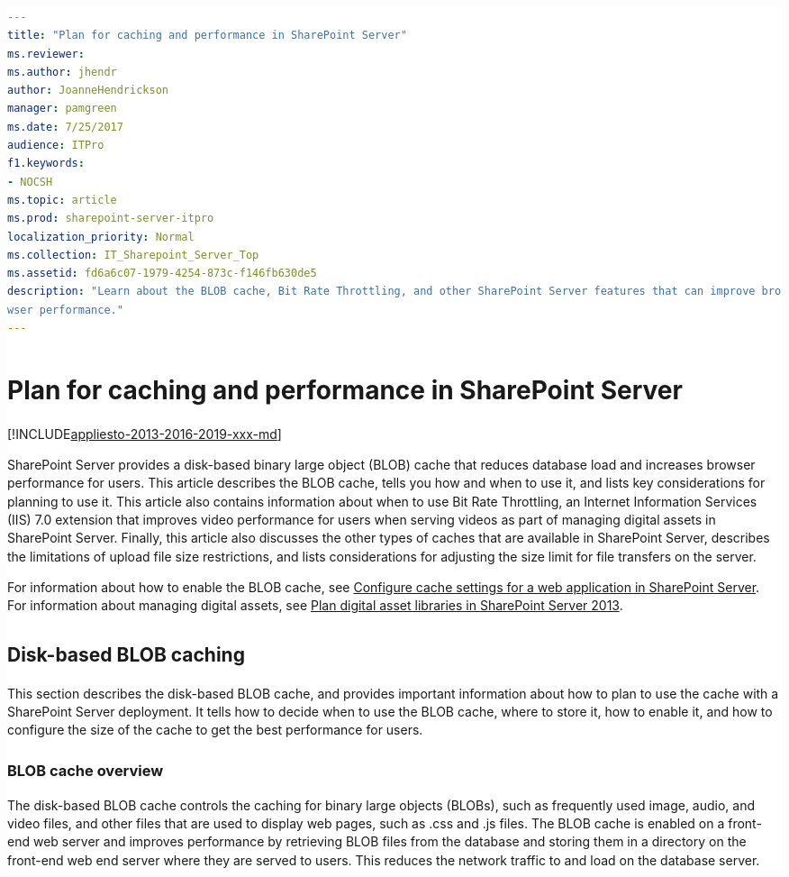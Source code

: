 ```yaml
---
title: "Plan for caching and performance in SharePoint Server"
ms.reviewer: 
ms.author: jhendr
author: JoanneHendrickson
manager: pamgreen
ms.date: 7/25/2017
audience: ITPro
f1.keywords:
- NOCSH
ms.topic: article
ms.prod: sharepoint-server-itpro
localization_priority: Normal
ms.collection: IT_Sharepoint_Server_Top
ms.assetid: fd6a6c07-1979-4254-873c-f146fb630de5
description: "Learn about the BLOB cache, Bit Rate Throttling, and other SharePoint Server features that can improve browser performance."
---
```


# Plan for caching and performance in SharePoint Server

[!INCLUDE[appliesto-2013-2016-2019-xxx-md](../includes/appliesto-2013-2016-2019-xxx-md.md)]
  
SharePoint Server provides a disk-based binary large object (BLOB) cache that reduces database load and increases browser performance for users. This article describes the BLOB cache, tells you how and when to use it, and lists key considerations for planning to use it. This article also contains information about when to use Bit Rate Throttling, an Internet Information Services (IIS) 7.0 extension that improves video performance for users when serving videos as part of managing digital assets in SharePoint Server. Finally, this article also discusses the other types of caches that are available in SharePoint Server, describes the limitations of upload file size restrictions, and lists considerations for adjusting the size limit for file transfers on the server.
  
For information about how to enable the BLOB cache, see [Configure cache settings for a web application in SharePoint Server](cache-settings-configuration-for-a-web-application.md). For information about managing digital assets, see [Plan digital asset libraries in SharePoint Server 2013](../sites/plan-digital-asset-libraries.md).
  
## Disk-based BLOB caching
<a name="Section1"> </a>

This section describes the disk-based BLOB cache, and provides important information about how to plan to use the cache with a SharePoint Server deployment. It tells how to decide when to use the BLOB cache, where to store it, how to enable it, and how to configure the size of the cache to get the best performance for users.
  
### BLOB cache overview
<a name="Section1a"> </a>

The disk-based BLOB cache controls the caching for binary large objects (BLOBs), such as frequently used image, audio, and video files, and other files that are used to display web pages, such as .css and .js files. The BLOB cache is enabled on a front-end web server and improves performance by retrieving BLOB files from the database and storing them in a directory on the front-end web end server where they are served to users. This reduces the network traffic to and load on the database server.
  